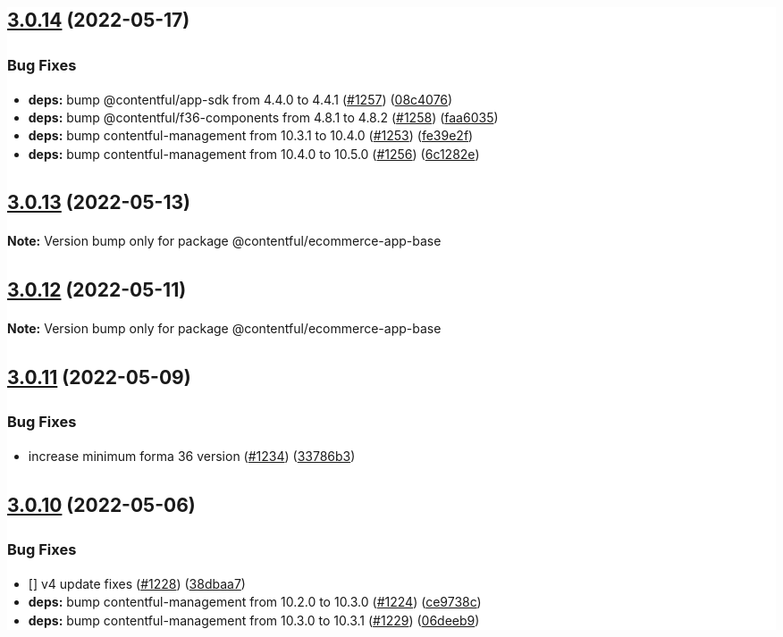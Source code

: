 ## [3.0.14](https://github.com/contentful/apps/compare/@contentful/ecommerce-app-base@3.0.13...@contentful/ecommerce-app-base@3.0.14) (2022-05-17)

### Bug Fixes

- **deps:** bump @contentful/app-sdk from 4.4.0 to 4.4.1 ([#1257](https://github.com/contentful/apps/issues/1257)) ([08c4076](https://github.com/contentful/apps/commit/08c40768013785b806bded12fa88f6947aa26d3c))
- **deps:** bump @contentful/f36-components from 4.8.1 to 4.8.2 ([#1258](https://github.com/contentful/apps/issues/1258)) ([faa6035](https://github.com/contentful/apps/commit/faa603527b370fa0bd4ccfabf3b42ca82749c203))
- **deps:** bump contentful-management from 10.3.1 to 10.4.0 ([#1253](https://github.com/contentful/apps/issues/1253)) ([fe39e2f](https://github.com/contentful/apps/commit/fe39e2f50c4fb14a82c1dfc4fa1e292e5ca27e3e))
- **deps:** bump contentful-management from 10.4.0 to 10.5.0 ([#1256](https://github.com/contentful/apps/issues/1256)) ([6c1282e](https://github.com/contentful/apps/commit/6c1282e47d4fcb390e4ed2d6fb800aee60f8246f))

## [3.0.13](https://github.com/contentful/apps/compare/@contentful/ecommerce-app-base@3.0.12...@contentful/ecommerce-app-base@3.0.13) (2022-05-13)

**Note:** Version bump only for package @contentful/ecommerce-app-base

## [3.0.12](https://github.com/contentful/apps/compare/@contentful/ecommerce-app-base@3.0.11...@contentful/ecommerce-app-base@3.0.12) (2022-05-11)

**Note:** Version bump only for package @contentful/ecommerce-app-base

## [3.0.11](https://github.com/contentful/apps/compare/@contentful/ecommerce-app-base@3.0.10...@contentful/ecommerce-app-base@3.0.11) (2022-05-09)

### Bug Fixes

- increase minimum forma 36 version ([#1234](https://github.com/contentful/apps/issues/1234)) ([33786b3](https://github.com/contentful/apps/commit/33786b38b0ff143cf1ad24a8d6ba87a82ea52c82))

## [3.0.10](https://github.com/contentful/apps/compare/@contentful/ecommerce-app-base@3.0.9...@contentful/ecommerce-app-base@3.0.10) (2022-05-06)

### Bug Fixes

- [] v4 update fixes ([#1228](https://github.com/contentful/apps/issues/1228)) ([38dbaa7](https://github.com/contentful/apps/commit/38dbaa789afbb2d4a7c1089cf7c473c0fc9df467))
- **deps:** bump contentful-management from 10.2.0 to 10.3.0 ([#1224](https://github.com/contentful/apps/issues/1224)) ([ce9738c](https://github.com/contentful/apps/commit/ce9738cb0919363c55637266da355a8de0c17444))
- **deps:** bump contentful-management from 10.3.0 to 10.3.1 ([#1229](https://github.com/contentful/apps/issues/1229)) ([06deeb9](https://github.com/contentful/apps/commit/06deeb9d0c6d48f0074df4a9a1e1baa4b9d8c746))
